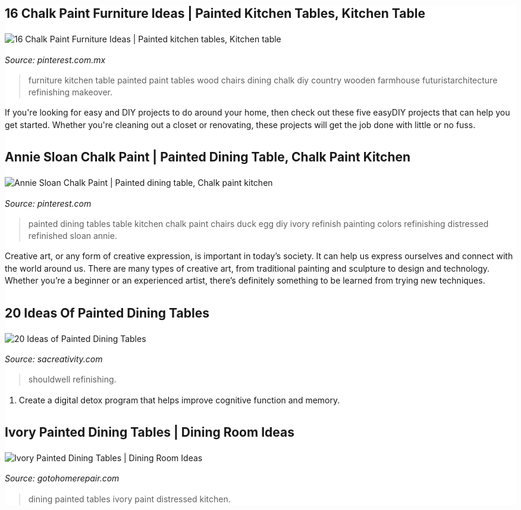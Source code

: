     
## 16 Chalk Paint Furniture Ideas | Painted Kitchen Tables, Kitchen Table

<img loading=lazy src="https://i.pinimg.com/originals/83/7a/f9/837af9de0b3382fb57954b9afbb23134.jpg" onerror="this.onerror=null;this.src='https://tse2.mm.bing.net/th?id=OIP.XMMpT4P3dUCEOOFx36HzTwHaJ4&amp;pid=15.1';" alt="16 Chalk Paint Furniture Ideas | Painted kitchen tables, Kitchen table">

_Source: pinterest.com.mx_

>furniture kitchen table painted paint tables wood chairs dining chalk diy country wooden farmhouse futuristarchitecture refinishing makeover. 

	

If you're looking for easy and DIY projects to do around your home, then check out these five easyDIY projects that can help you get started. Whether you're cleaning out a closet or renovating, these projects will get the job done with little or no fuss.

    
## Annie Sloan Chalk Paint | Painted Dining Table, Chalk Paint Kitchen

<img loading=lazy src="https://i.pinimg.com/736x/e3/25/ca/e325ca17fbb03f3a9a331e72ef458c2c--chalk-paint-table-painted-kitchen-table-ideas.jpg" onerror="this.onerror=null;this.src='https://tse3.mm.bing.net/th?id=OIP.Fi528NNWpuPAupLZLMXKcAHaJ4&amp;pid=15.1';" alt="Annie Sloan Chalk Paint | Painted dining table, Chalk paint kitchen">

_Source: pinterest.com_

>painted dining tables table kitchen chalk paint chairs duck egg diy ivory refinish painting colors refinishing distressed refinished sloan annie. 

	

Creative art, or any form of creative expression, is important in today’s society. It can help us express ourselves and connect with the world around us. There are many types of creative art, from traditional painting and sculpture to design and technology. Whether you’re a beginner or an experienced artist, there’s definitely something to be learned from trying new techniques.

    
## 20 Ideas Of Painted Dining Tables

<img loading=lazy src="https://www.sacreativity.com/wp-content/uploads/2018/11/anderson-grant.jpg" onerror="this.onerror=null;this.src='https://tse1.mm.bing.net/th?id=OIP.lwM1Zr0vaM4JpRrFjLVyDQHaLL&amp;pid=15.1';" alt="20 Ideas of Painted Dining Tables">

_Source: sacreativity.com_

>shouldwell refinishing. 

	

1. Create a digital detox program that helps improve cognitive function and memory.

    
## Ivory Painted Dining Tables | Dining Room Ideas

<img loading=lazy src="https://gotohomerepair.com/wp-content/uploads/2017/09/best-25-paint-dining-tables-ideas-on-pinterest-distressed-for-ivory-painted-dining-tables.jpg" onerror="this.onerror=null;this.src='https://tse1.mm.bing.net/th?id=OIP.Lao0I0Hkei4VJrOO1WIn1gHaJ3&amp;pid=15.1';" alt="Ivory Painted Dining Tables | Dining Room Ideas">

_Source: gotohomerepair.com_

>dining painted tables ivory paint distressed kitchen. 

